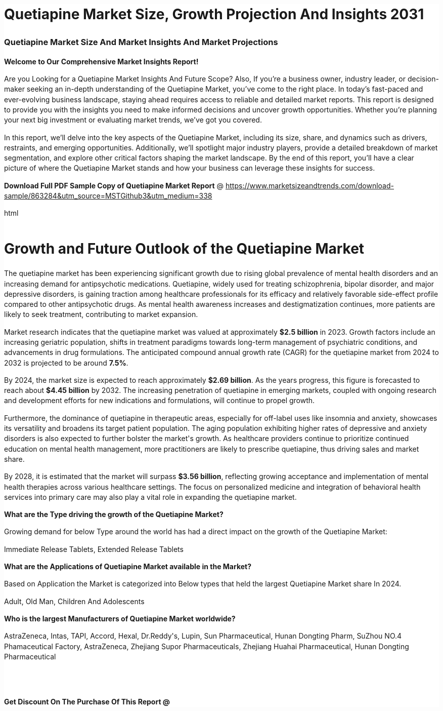 <H1>Quetiapine Market Size, Growth Projection And Insights 2031</H1><div class="" data-test-id=""><h3><span class="">Quetiapine Market Size And Market Insights And Market Projections</span></h3></div><div class="" data-test-id=""><p><strong>Welcome to Our Comprehensive Market Insights Report!</strong></p><p>Are you Looking for a Quetiapine Market Insights And Future Scope? Also, If you&rsquo;re a business owner, industry leader, or decision-maker seeking an in-depth understanding of the Quetiapine Market, you&rsquo;ve come to the right place. In today&rsquo;s fast-paced and ever-evolving business landscape, staying ahead requires access to reliable and detailed market reports. This report is designed to provide you with the insights you need to make informed decisions and uncover growth opportunities. Whether you&rsquo;re planning your next big investment or evaluating market trends, we&rsquo;ve got you covered.</p><p>In this report, we&rsquo;ll delve into the key aspects of the Quetiapine Market, including its size, share, and dynamics such as drivers, restraints, and emerging opportunities. Additionally, we&rsquo;ll spotlight major industry players, provide a detailed breakdown of market segmentation, and explore other critical factors shaping the market landscape. By the end of this report, you&rsquo;ll have a clear picture of where the Quetiapine Market stands and how your business can leverage these insights for success.</p><p><strong>Download Full PDF Sample Copy of Quetiapine Market Report</strong> @ <a href="https://www.marketsizeandtrends.com/download-sample/863284&utm_source=MSTGithub3&utm_medium=338" target="_blank">https://www.marketsizeandtrends.com/download-sample/863284&utm_source=MSTGithub3&utm_medium=338</a></p></div><div class="" data-test-id=""><p><span class="">html<div> <h1>Growth and Future Outlook of the Quetiapine Market</h1> <p>The quetiapine market has been experiencing significant growth due to rising global prevalence of mental health disorders and an increasing demand for antipsychotic medications. Quetiapine, widely used for treating schizophrenia, bipolar disorder, and major depressive disorders, is gaining traction among healthcare professionals for its efficacy and relatively favorable side-effect profile compared to other antipsychotic drugs. As mental health awareness increases and destigmatization continues, more patients are likely to seek treatment, contributing to market expansion.</p> <p>Market research indicates that the quetiapine market was valued at approximately <strong>$2.5 billion</strong> in 2023. Growth factors include an increasing geriatric population, shifts in treatment paradigms towards long-term management of psychiatric conditions, and advancements in drug formulations. The anticipated compound annual growth rate (CAGR) for the quetiapine market from 2024 to 2032 is projected to be around <strong>7.5%</strong>.</p> <p><strong></strong></p> <p>By 2024, the market size is expected to reach approximately <strong>$2.69 billion</strong>. As the years progress, this figure is forecasted to reach about <strong>$4.45 billion</strong> by 2032. The increasing penetration of quetiapine in emerging markets, coupled with ongoing research and development efforts for new indications and formulations, will continue to propel growth.</p> <p>Furthermore, the dominance of quetiapine in therapeutic areas, especially for off-label uses like insomnia and anxiety, showcases its versatility and broadens its target patient population. The aging population exhibiting higher rates of depressive and anxiety disorders is also expected to further bolster the market's growth. As healthcare providers continue to prioritize continued education on mental health management, more practitioners are likely to prescribe quetiapine, thus driving sales and market share.</p> <p>By 2028, it is estimated that the market will surpass <strong>$3.56 billion</strong>, reflecting growing acceptance and implementation of mental health therapies across various healthcare settings. The focus on personalized medicine and integration of behavioral health services into primary care may also play a vital role in expanding the quetiapine market.</p></div></span></p><p><strong><span class="">What are the&nbsp;Type driving the growth of the Quetiapine Market?</span></strong></p></div><div class="" data-test-id=""><p><span class="">Growing demand for below Type around the world has had a direct impact on the growth of the Quetiapine Market:</span></p></div><div class="" data-test-id=""><p>Immediate Release Tablets, Extended Release Tablets</p><p><span class=""><strong>What are the&nbsp;Applications&nbsp;of Quetiapine Market available in the Market?</strong></span></p></div><div class="" data-test-id=""><p><span class="">Based on Application the Market is categorized into Below types that held the largest Quetiapine Market share In 2024.</span></p></div><div class="" data-test-id=""><p><span class="">Adult, Old Man, Children And Adolescents</span></p><p><span class=""><strong>Who is the largest Manufacturers of Quetiapine Market worldwide?</strong></span></p></div><div class="" data-test-id=""><p><span class="">AstraZeneca, Intas, TAPI, Accord, Hexal, Dr.Reddy's, Lupin, Sun Pharmaceutical, Hunan Dongting Pharm, SuZhou NO.4 Phamaceutical Factory, AstraZeneca, Zhejiang Supor Pharmaceuticals, Zhejiang Huahai Pharmaceutical, Hunan Dongting Pharmaceutical</span></p></div><div class="" data-test-id="">&nbsp;</div><div class="" data-test-id="">&nbsp;</div><div class="" data-test-id=""><p><span class=""><strong>Get Discount On The Purchase Of This Report @</strong>